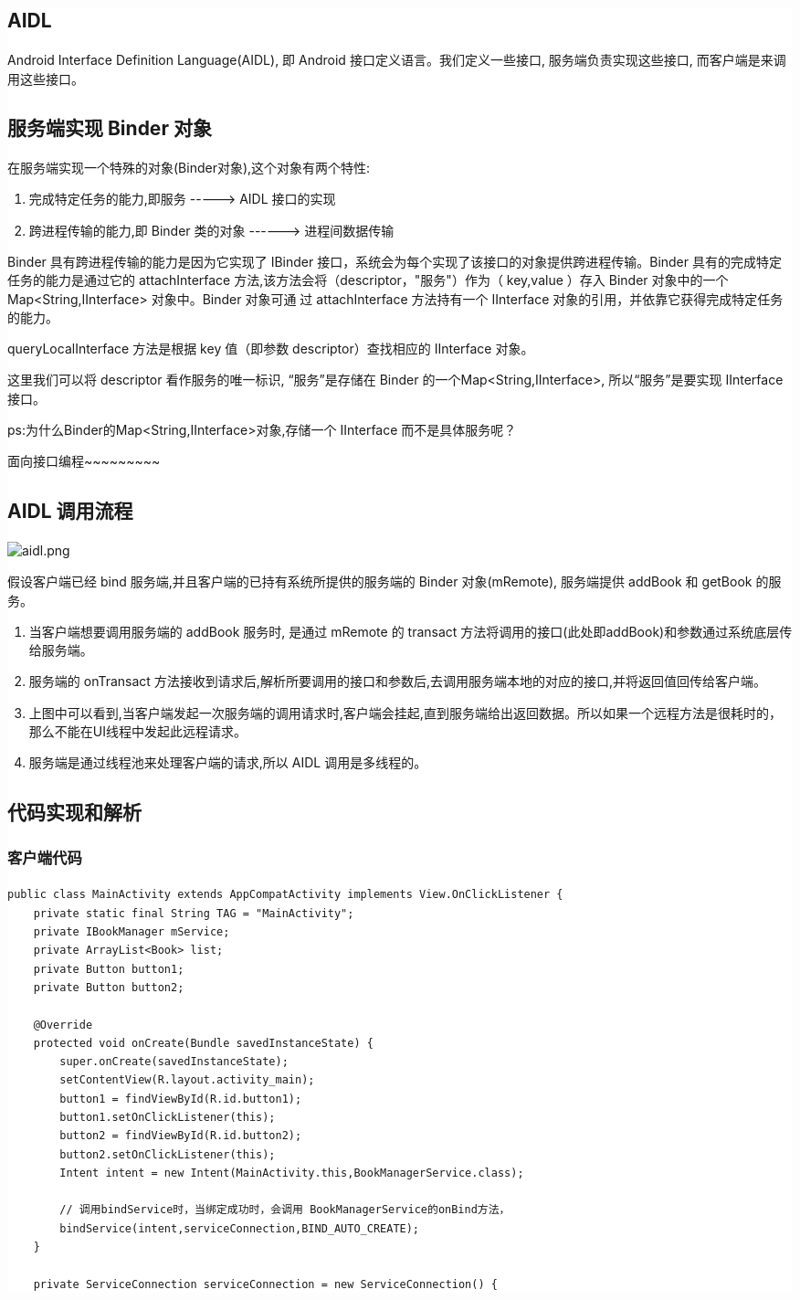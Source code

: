 ## AIDL

Android Interface Definition Language(AIDL), 即 Android 接口定义语言。我们定义一些接口, 服务端负责实现这些接口, 而客户端是来调用这些接口。

## 服务端实现 Binder 对象

在服务端实现一个特殊的对象(Binder对象),这个对象有两个特性:

1. 完成特定任务的能力,即服务  -----> AIDL 接口的实现

2. 跨进程传输的能力,即 Binder 类的对象  ------> 进程间数据传输

Binder 具有跨进程传输的能力是因为它实现了 IBinder 接口，系统会为每个实现了该接口的对象提供跨进程传输。Binder 具有的完成特定任务的能力是通过它的
attachInterface 方法,该方法会将（descriptor，"服务"）作为（ key,value ）存入 Binder 对象中的一个 Map<String,IInterface> 对象中。Binder 对象可通
过 attachInterface 方法持有一个 IInterface 对象的引用，并依靠它获得完成特定任务的能力。

queryLocalInterface 方法是根据 key 值（即参数 descriptor）查找相应的 IInterface 对象。

这里我们可以将 descriptor 看作服务的唯一标识, “服务”是存储在 Binder 的一个Map<String,IInterface>, 所以“服务”是要实现 IInterface 接口。

ps:为什么Binder的Map<String,IInterface>对象,存储一个 IInterface 而不是具体服务呢？

面向接口编程~~~~~~~~~

## AIDL 调用流程

![aidl.png](https://github.com/xiahttps://www.jianshu.com/p/1eff5a13000dnfeng92/android-code-read/blob/master/images/aidl.png)

假设客户端已经 bind 服务端,并且客户端的已持有系统所提供的服务端的 Binder 对象(mRemote), 服务端提供 addBook 和 getBook 的服务。

1. 当客户端想要调用服务端的 addBook 服务时, 是通过 mRemote 的 transact 方法将调用的接口(此处即addBook)和参数通过系统底层传给服务端。

2. 服务端的 onTransact 方法接收到请求后,解析所要调用的接口和参数后,去调用服务端本地的对应的接口,并将返回值回传给客户端。

3. 上图中可以看到,当客户端发起一次服务端的调用请求时,客户端会挂起,直到服务端给出返回数据。所以如果一个远程方法是很耗时的，那么不能在UI线程中发起此远程请求。

4. 服务端是通过线程池来处理客户端的请求,所以 AIDL 调用是多线程的。


## 代码实现和解析


### 客户端代码

```
public class MainActivity extends AppCompatActivity implements View.OnClickListener {
    private static final String TAG = "MainActivity";
    private IBookManager mService;
    private ArrayList<Book> list;
    private Button button1;
    private Button button2;

    @Override
    protected void onCreate(Bundle savedInstanceState) {
        super.onCreate(savedInstanceState);
        setContentView(R.layout.activity_main);
        button1 = findViewById(R.id.button1);
        button1.setOnClickListener(this);
        button2 = findViewById(R.id.button2);
        button2.setOnClickListener(this);
        Intent intent = new Intent(MainActivity.this,BookManagerService.class);

        // 调用bindService时，当绑定成功时，会调用 BookManagerService的onBind方法，
        bindService(intent,serviceConnection,BIND_AUTO_CREATE);
    }

    private ServiceConnection serviceConnection = new ServiceConnection() {
```